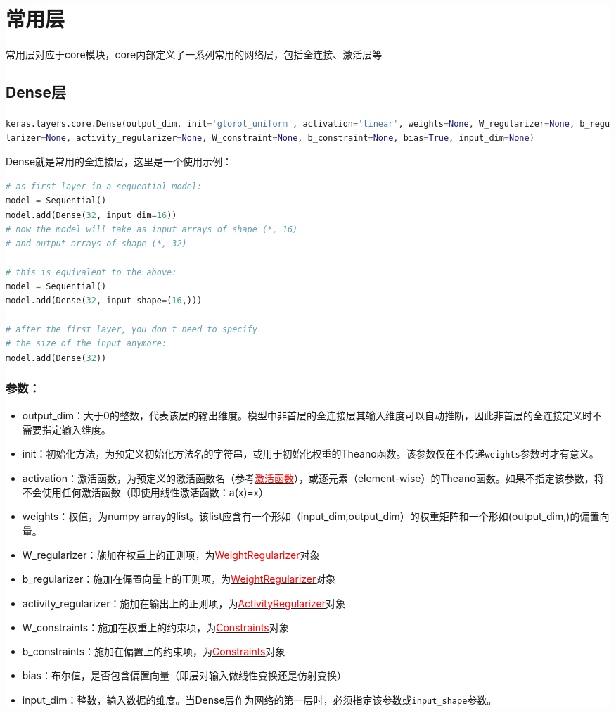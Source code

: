 # 常用层

常用层对应于core模块，core内部定义了一系列常用的网络层，包括全连接、激活层等

## Dense层
```python
keras.layers.core.Dense(output_dim, init='glorot_uniform', activation='linear', weights=None, W_regularizer=None, b_regularizer=None, activity_regularizer=None, W_constraint=None, b_constraint=None, bias=True, input_dim=None)
```
Dense就是常用的全连接层，这里是一个使用示例：

```python
# as first layer in a sequential model:
model = Sequential()
model.add(Dense(32, input_dim=16))
# now the model will take as input arrays of shape (*, 16)
# and output arrays of shape (*, 32)

# this is equivalent to the above:
model = Sequential()
model.add(Dense(32, input_shape=(16,)))

# after the first layer, you don't need to specify
# the size of the input anymore:
model.add(Dense(32))
```

### 参数：

* output_dim：大于0的整数，代表该层的输出维度。模型中非首层的全连接层其输入维度可以自动推断，因此非首层的全连接定义时不需要指定输入维度。

* init：初始化方法，为预定义初始化方法名的字符串，或用于初始化权重的Theano函数。该参数仅在不传递```weights```参数时才有意义。

* activation：激活函数，为预定义的激活函数名（参考[<font color='#FF0000'>激活函数</font>](../other/activations)），或逐元素（element-wise）的Theano函数。如果不指定该参数，将不会使用任何激活函数（即使用线性激活函数：a(x)=x）

* weights：权值，为numpy array的list。该list应含有一个形如（input_dim,output_dim）的权重矩阵和一个形如(output_dim,)的偏置向量。

* W_regularizer：施加在权重上的正则项，为[<font color='FF0000'>WeightRegularizer</font>](../other/regularizers)对象

* b_regularizer：施加在偏置向量上的正则项，为[<font color='FF0000'>WeightRegularizer</font>](../other/regularizers)对象

* activity_regularizer：施加在输出上的正则项，为[<font color='FF0000'>ActivityRegularizer</font>](../other/regularizers)对象

* W_constraints：施加在权重上的约束项，为[<font color='FF0000'>Constraints</font>](../other/constraints)对象

* b_constraints：施加在偏置上的约束项，为[<font color='FF0000'>Constraints</font>](../other/constraints)对象

* bias：布尔值，是否包含偏置向量（即层对输入做线性变换还是仿射变换）

* input_dim：整数，输入数据的维度。当Dense层作为网络的第一层时，必须指定该参数或```input_shape```参数。
